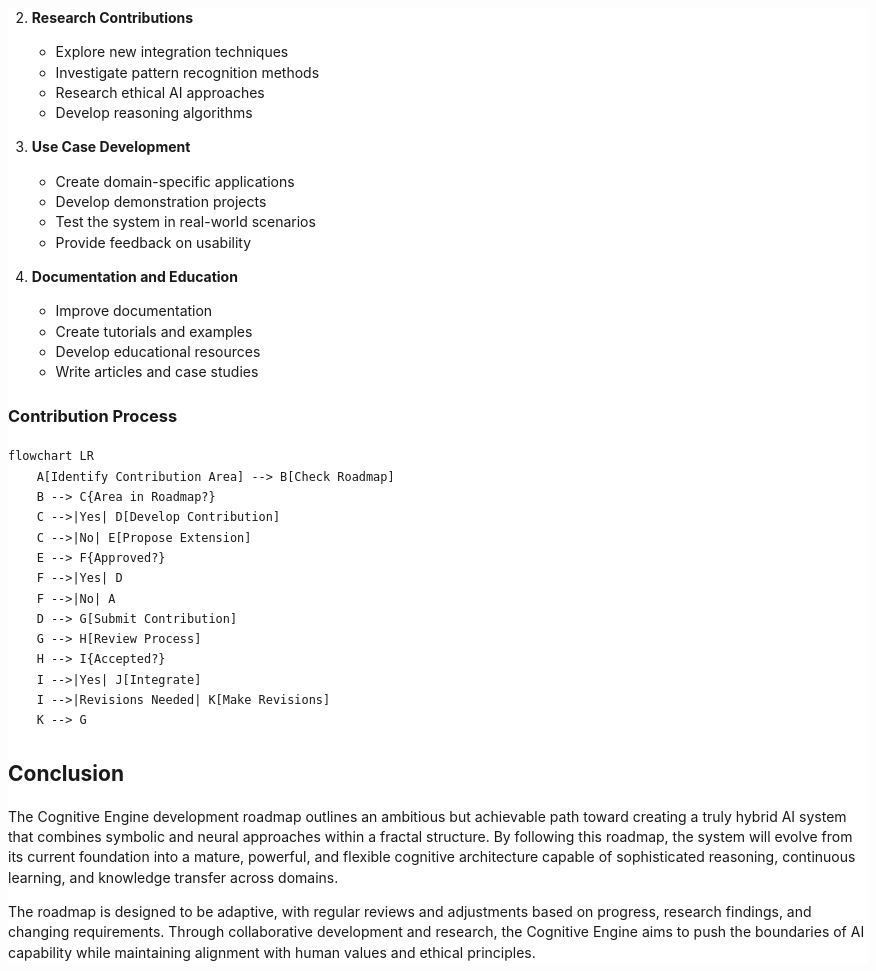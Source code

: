 2. **Research Contributions**
   - Explore new integration techniques
   - Investigate pattern recognition methods
   - Research ethical AI approaches
   - Develop reasoning algorithms

3. **Use Case Development**
   - Create domain-specific applications
   - Develop demonstration projects
   - Test the system in real-world scenarios
   - Provide feedback on usability

4. **Documentation and Education**
   - Improve documentation
   - Create tutorials and examples
   - Develop educational resources
   - Write articles and case studies

### Contribution Process

```mermaid
flowchart LR
    A[Identify Contribution Area] --> B[Check Roadmap]
    B --> C{Area in Roadmap?}
    C -->|Yes| D[Develop Contribution]
    C -->|No| E[Propose Extension]
    E --> F{Approved?}
    F -->|Yes| D
    F -->|No| A
    D --> G[Submit Contribution]
    G --> H[Review Process]
    H --> I{Accepted?}
    I -->|Yes| J[Integrate]
    I -->|Revisions Needed| K[Make Revisions]
    K --> G
```

## Conclusion

The Cognitive Engine development roadmap outlines an ambitious but achievable path toward creating a truly hybrid AI system that combines symbolic and neural approaches within a fractal structure. By following this roadmap, the system will evolve from its current foundation into a mature, powerful, and flexible cognitive architecture capable of sophisticated reasoning, continuous learning, and knowledge transfer across domains.

The roadmap is designed to be adaptive, with regular reviews and adjustments based on progress, research findings, and changing requirements. Through collaborative development and research, the Cognitive Engine aims to push the boundaries of AI capability while maintaining alignment with human values and ethical principles. 